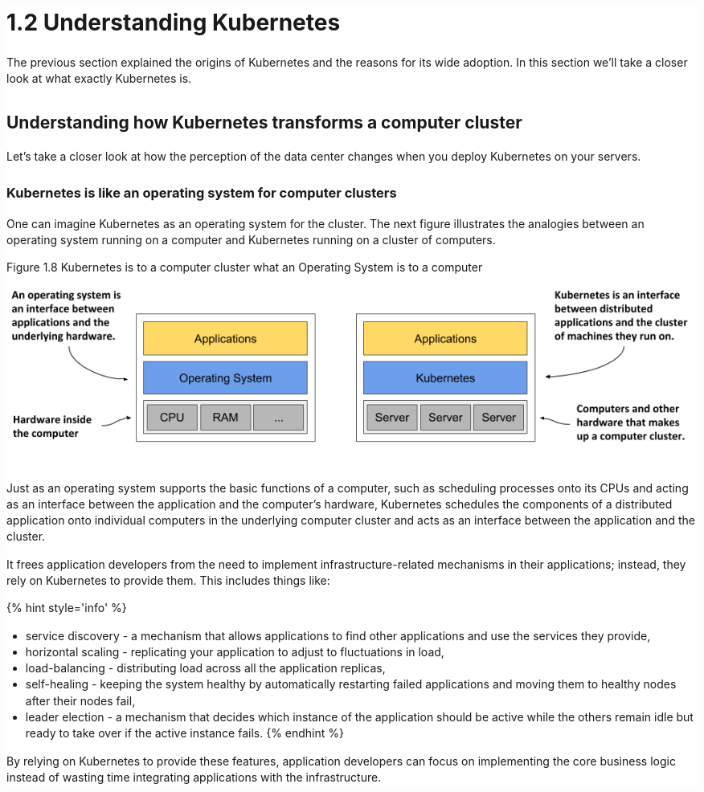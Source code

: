 # 1.2 Understanding Kubernetes
The previous section explained the origins of Kubernetes and the reasons for its wide adoption. In this section we’ll take a closer look at what exactly Kubernetes is.

## Understanding how Kubernetes transforms a computer cluster
Let’s take a closer look at how the perception of the data center changes when you deploy Kubernetes on your servers.

### Kubernetes is like an operating system for computer clusters
One can imagine Kubernetes as an operating system for the cluster. The next figure illustrates the analogies between an operating system running on a computer and Kubernetes running on a cluster of computers.

Figure 1.8 Kubernetes is to a computer cluster what an Operating System is to a computer

![](../images/1.8.png)

Just as an operating system supports the basic functions of a computer, such as scheduling processes onto its CPUs and acting as an interface between the application and the computer’s hardware, Kubernetes schedules the components of a distributed application onto individual computers in the underlying computer cluster and acts as an interface between the application and the cluster.

It frees application developers from the need to implement infrastructure-related mechanisms in their applications; instead, they rely on Kubernetes to provide them. This includes things like:

{% hint style='info' %}
* service discovery - a mechanism that allows applications to find other applications and use the services they provide,
* horizontal scaling - replicating your application to adjust to fluctuations in load,
* load-balancing - distributing load across all the application replicas,
* self-healing - keeping the system healthy by automatically restarting failed applications and moving them to healthy nodes after their nodes fail,
* leader election - a mechanism that decides which instance of the application should be active while the others remain idle but ready to take over if the active instance fails.
{% endhint %}

By relying on Kubernetes to provide these features, application developers can focus on implementing the core business logic instead of wasting time integrating applications with the infrastructure.
